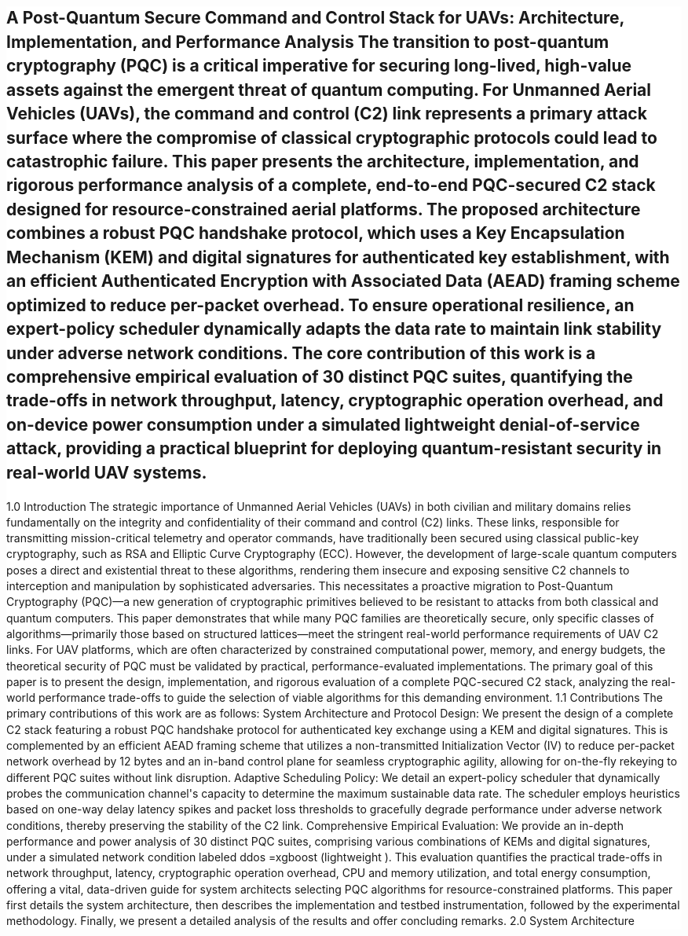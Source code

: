 A Post-Quantum Secure Command and Control Stack for UAVs: Architecture, Implementation, and Performance Analysis
The transition to post-quantum cryptography (PQC) is a critical imperative for securing long-lived, high-value assets against the emergent threat of quantum computing. For Unmanned Aerial Vehicles (UAVs), the command and control (C2) link represents a primary attack surface where the compromise of classical cryptographic protocols could lead to catastrophic failure. This paper presents the architecture, implementation, and rigorous performance analysis of a complete, end-to-end PQC-secured C2 stack designed for resource-constrained aerial platforms. The proposed architecture combines a robust PQC handshake protocol, which uses a Key Encapsulation Mechanism (KEM) and digital signatures for authenticated key establishment, with an efficient Authenticated Encryption with Associated Data (AEAD) framing scheme optimized to reduce per-packet overhead. To ensure operational resilience, an expert-policy scheduler dynamically adapts the data rate to maintain link stability under adverse network conditions. The core contribution of this work is a comprehensive empirical evaluation of 30 distinct PQC suites, quantifying the trade-offs in network throughput, latency, cryptographic operation overhead, and on-device power consumption under a simulated lightweight denial-of-service attack, providing a practical blueprint for deploying quantum-resistant security in real-world UAV systems.
--------------------------------------------------------------------------------
1.0 Introduction
The strategic importance of Unmanned Aerial Vehicles (UAVs) in both civilian and military domains relies fundamentally on the integrity and confidentiality of their command and control (C2) links. These links, responsible for transmitting mission-critical telemetry and operator commands, have traditionally been secured using classical public-key cryptography, such as RSA and Elliptic Curve Cryptography (ECC). However, the development of large-scale quantum computers poses a direct and existential threat to these algorithms, rendering them insecure and exposing sensitive C2 channels to interception and manipulation by sophisticated adversaries. This necessitates a proactive migration to Post-Quantum Cryptography (PQC)—a new generation of cryptographic primitives believed to be resistant to attacks from both classical and quantum computers. This paper demonstrates that while many PQC families are theoretically secure, only specific classes of algorithms—primarily those based on structured lattices—meet the stringent real-world performance requirements of UAV C2 links. For UAV platforms, which are often characterized by constrained computational power, memory, and energy budgets, the theoretical security of PQC must be validated by practical, performance-evaluated implementations. The primary goal of this paper is to present the design, implementation, and rigorous evaluation of a complete PQC-secured C2 stack, analyzing the real-world performance trade-offs to guide the selection of viable algorithms for this demanding environment.
1.1 Contributions
The primary contributions of this work are as follows:
System Architecture and Protocol Design: We present the design of a complete C2 stack featuring a robust PQC handshake protocol for authenticated key exchange using a KEM and digital signatures. This is complemented by an efficient AEAD framing scheme that utilizes a non-transmitted Initialization Vector (IV) to reduce per-packet network overhead by 12 bytes and an in-band control plane for seamless cryptographic agility, allowing for on-the-fly rekeying to different PQC suites without link disruption.
Adaptive Scheduling Policy: We detail an expert-policy scheduler that dynamically probes the communication channel's capacity to determine the maximum sustainable data rate. The scheduler employs heuristics based on one-way delay latency spikes and packet loss thresholds to gracefully degrade performance under adverse network conditions, thereby preserving the stability of the C2 link.
Comprehensive Empirical Evaluation: We provide an in-depth performance and power analysis of 30 distinct PQC suites, comprising various combinations of KEMs and digital signatures, under a simulated network condition labeled ddos =xgboost (lightweight ). This evaluation quantifies the practical trade-offs in network throughput, latency, cryptographic operation overhead, CPU and memory utilization, and total energy consumption, offering a vital, data-driven guide for system architects selecting PQC algorithms for resource-constrained platforms.
This paper first details the system architecture, then describes the implementation and testbed instrumentation, followed by the experimental methodology. Finally, we present a detailed analysis of the results and offer concluding remarks.
2.0 System Architecture